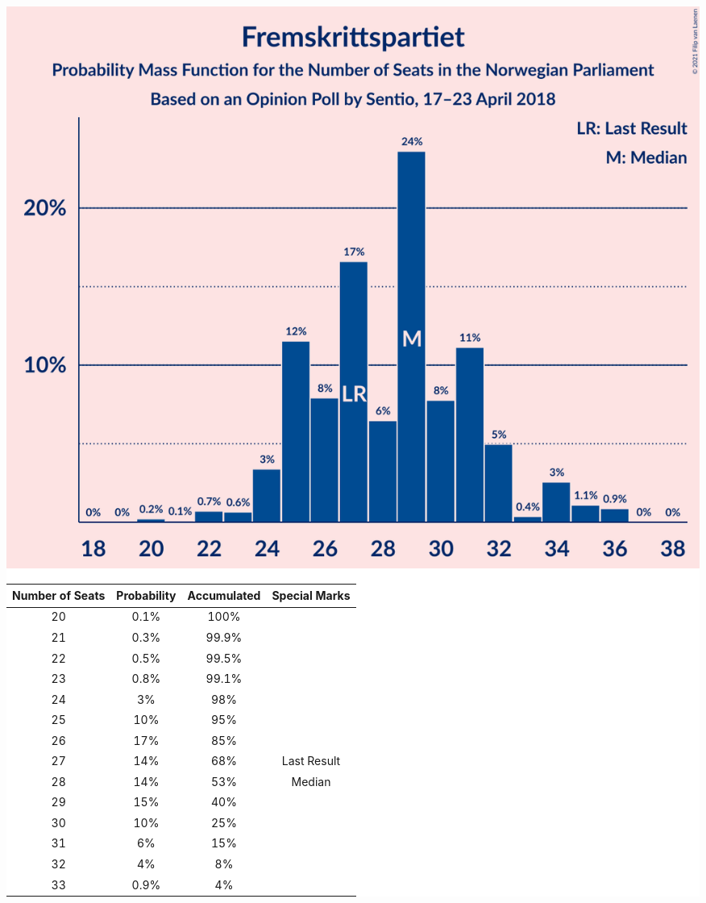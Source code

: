 ![Graph with seats probability mass function not yet produced](2018-04-23-Sentio-seats-pmf-fremskrittspartiet.png "Seats Probability Mass Function")

| Number of Seats | Probability | Accumulated | Special Marks |
|:---------------:|:-----------:|:-----------:|:-------------:|
| 20 | 0.1% | 100% |  |
| 21 | 0.3% | 99.9% |  |
| 22 | 0.5% | 99.5% |  |
| 23 | 0.8% | 99.1% |  |
| 24 | 3% | 98% |  |
| 25 | 10% | 95% |  |
| 26 | 17% | 85% |  |
| 27 | 14% | 68% | Last Result |
| 28 | 14% | 53% | Median |
| 29 | 15% | 40% |  |
| 30 | 10% | 25% |  |
| 31 | 6% | 15% |  |
| 32 | 4% | 8% |  |
| 33 | 0.9% | 4% |  |
